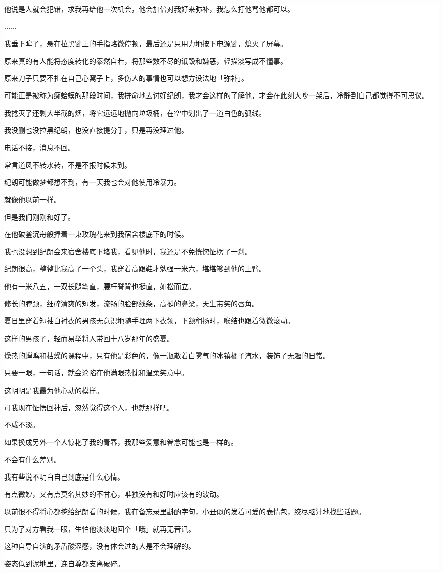 他说是人就会犯错，求我再给他一次机会，他会加倍对我好来弥补，我怎么打他骂他都可以。

……

我垂下眸子，悬在拉黑键上的手指略微停顿，最后还是只用力地按下电源键，熄灭了屏幕。

原来真的有人能将态度转化的泰然自若，将那些数不尽的诋毁和嫌恶，轻描淡写成不懂事。

原来刀子只要不扎在自己心窝子上，多伤人的事情也可以想方设法地「弥补」。

可能正是被称为癞蛤蟆的那段时间，我拼命地去讨好纪朗，我才会这样的了解他，才会在此刻大吵一架后，冷静到自己都觉得不可思议。

我捻灭了还剩大半截的烟，将它远远地抛向垃圾桶，在空中划出了一道白色的弧线。

我没删也没拉黑纪朗，也没直接提分手，只是再没理过他。

电话不接，消息不回。

常言道风不转水转，不是不报时候未到。

纪朗可能做梦都想不到，有一天我也会对他使用冷暴力。

就像他以前一样。

但是我们刚刚和好了。

在他破釜沉舟般捧着一束玫瑰花来到我宿舍楼底下的时候。

我也没想到纪朗会来宿舍楼底下堵我，看见他时，我还是不免恍惚怔楞了一刹。

纪朗很高，整整比我高了一个头，我穿着高跟鞋才勉强一米六，堪堪够到他的上臂。

他有一米八五，一双长腿笔直，腰杆脊背也挺直，如松而立。

修长的脖颈，细碎清爽的短发，流畅的脸部线条，高挺的鼻梁，天生带笑的唇角。

夏日里穿着短袖白衬衣的男孩无意识地随手理两下衣领，下颔稍扬时，喉结也跟着微微滚动。

这样的男孩子，轻而易举将人带回十八岁那年的盛夏。

燥热的蝉鸣和枯燥的课程中，只有他是彩色的，像一瓶散着白雾气的冰镇橘子汽水，装饰了无趣的日常。

只要一眼，一句话，就会沦陷在他满眼热忱和温柔笑意中。

这明明是我最为他心动的模样。

可我现在怔愣回神后，忽然觉得这个人，也就那样吧。

不咸不淡。

如果换成另外一个人惊艳了我的青春，我那些爱意和眷念可能也是一样的。

不会有什么差别。

我有些说不明白自己到底是什么心情。

有点微妙，又有点莫名其妙的不甘心，唯独没有和好时应该有的波动。

以前恨不得将心都挖给纪朗看的时候，我在备忘录里斟酌字句，小丑似的发着可爱的表情包，绞尽脑汁地找些话题。

只为了对方看我一眼，生怕他淡淡地回个「哦」就再无音讯。

这种自导自演的矛盾酸涩感，没有体会过的人是不会理解的。

姿态低到泥地里，连自尊都支离破碎。
